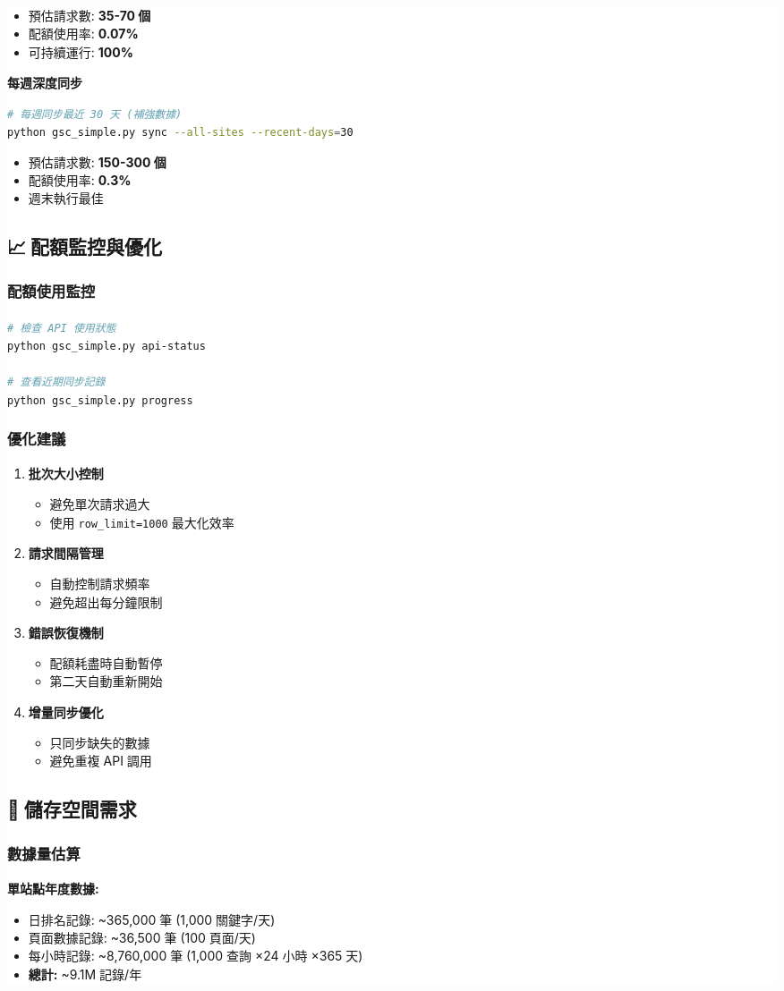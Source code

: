 - 預估請求數: **35-70 個**
- 配額使用率: **0.07%**
- 可持續運行: **100%**

**每週深度同步**

```bash
# 每週同步最近 30 天 (補強數據)
python gsc_simple.py sync --all-sites --recent-days=30
```

- 預估請求數: **150-300 個**
- 配額使用率: **0.3%**
- 週末執行最佳

## 📈 配額監控與優化

### 配額使用監控

```bash
# 檢查 API 使用狀態
python gsc_simple.py api-status

# 查看近期同步記錄
python gsc_simple.py progress
```

### 優化建議

1. **批次大小控制**

   - 避免單次請求過大
   - 使用 `row_limit=1000` 最大化效率

2. **請求間隔管理**

   - 自動控制請求頻率
   - 避免超出每分鐘限制

3. **錯誤恢復機制**

   - 配額耗盡時自動暫停
   - 第二天自動重新開始

4. **增量同步優化**
   - 只同步缺失的數據
   - 避免重複 API 調用

## 💾 儲存空間需求

### 數據量估算

**單站點年度數據:**

- 日排名記錄: ~365,000 筆 (1,000 關鍵字/天)
- 頁面數據記錄: ~36,500 筆 (100 頁面/天)
- 每小時記錄: ~8,760,000 筆 (1,000 查詢 ×24 小時 ×365 天)
- **總計:** ~9.1M 記錄/年
